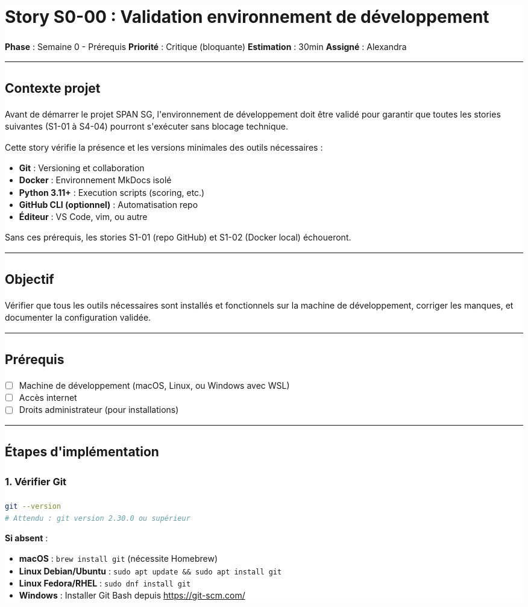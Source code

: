 # Story S0-00 : Validation environnement de développement

**Phase** : Semaine 0 - Prérequis
**Priorité** : Critique (bloquante)
**Estimation** : 30min
**Assigné** : Alexandra

---

## Contexte projet

Avant de démarrer le projet SPAN SG, l'environnement de développement doit être validé pour garantir que toutes les stories suivantes (S1-01 à S4-04) pourront s'exécuter sans blocage technique.

Cette story vérifie la présence et les versions minimales des outils nécessaires :
- **Git** : Versioning et collaboration
- **Docker** : Environnement MkDocs isolé
- **Python 3.11+** : Execution scripts (scoring, etc.)
- **GitHub CLI (optionnel)** : Automatisation repo
- **Éditeur** : VS Code, vim, ou autre

Sans ces prérequis, les stories S1-01 (repo GitHub) et S1-02 (Docker local) échoueront.

---

## Objectif

Vérifier que tous les outils nécessaires sont installés et fonctionnels sur la machine de développement, corriger les manques, et documenter la configuration validée.

---

## Prérequis

- [ ] Machine de développement (macOS, Linux, ou Windows avec WSL)
- [ ] Accès internet
- [ ] Droits administrateur (pour installations)

---

## Étapes d'implémentation

### 1. Vérifier Git

```bash
git --version
# Attendu : git version 2.30.0 ou supérieur
```

**Si absent** :
- **macOS** : `brew install git` (nécessite Homebrew)
- **Linux Debian/Ubuntu** : `sudo apt update && sudo apt install git`
- **Linux Fedora/RHEL** : `sudo dnf install git`
- **Windows** : Installer Git Bash depuis https://git-scm.com/
